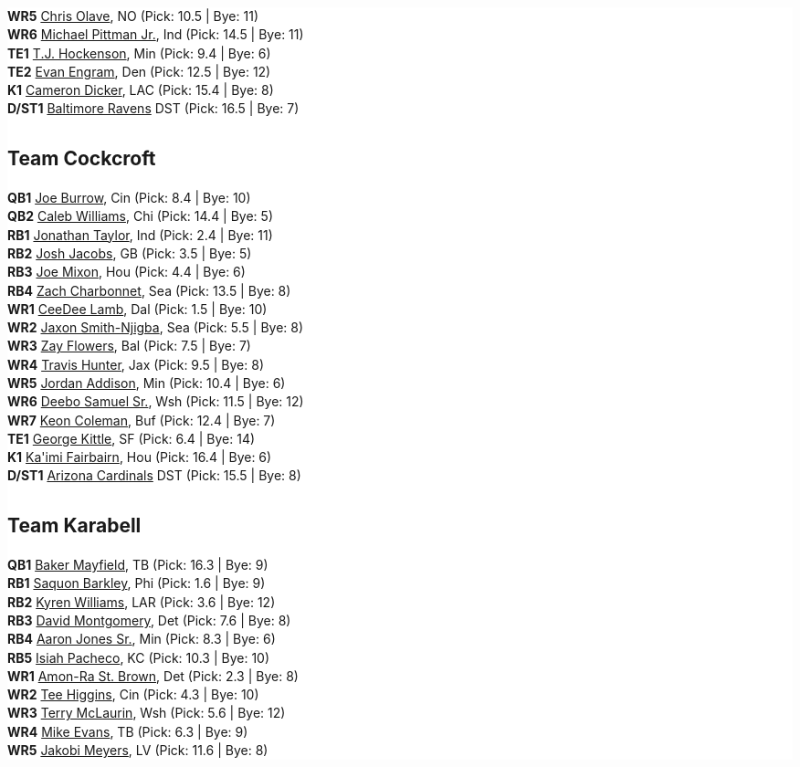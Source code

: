 <b>WR5</b> <a href="https://www.espn.com/nfl/player/_/id/4361370/chris-olave">Chris Olave</a>, NO (Pick: 10.5 | Bye: 11)<br>
<b>WR6</b> <a href="https://www.espn.com/nfl/player/_/id/4035687/michael-pittman-jr.">Michael Pittman Jr.</a>, Ind (Pick: 14.5 | Bye: 11)<br>
<b>TE1</b> <a href="https://www.espn.com/nfl/player/_/id/4036133/t.j.-hockenson">T.J. Hockenson</a>, Min (Pick: 9.4 | Bye: 6)<br>
<b>TE2</b> <a href="https://www.espn.com/nfl/player/_/id/3051876/evan-engram">Evan Engram</a>, Den (Pick: 12.5 | Bye: 12)<br>
<b>K1</b> <a href="https://www.espn.com/nfl/player/_/id/4362081/cameron-dicker">Cameron Dicker</a>, LAC (Pick: 15.4 | Bye: 8)<br>
<b>D/ST1</b> <a href="https://www.espn.com/nfl/team/_/name/bal/baltimore-ravens">Baltimore Ravens</a> DST (Pick: 16.5 | Bye: 7)</p><h2>Team Cockcroft</h2><p><b>QB1</b> <a href="https://www.espn.com/nfl/player/_/id/3915511/joe-burrow">Joe Burrow</a>, Cin (Pick: 8.4 | Bye: 10)<br>
<b>QB2</b> <a href="https://www.espn.com/nfl/player/_/id/4431611/caleb-williams">Caleb Williams</a>, Chi (Pick: 14.4 | Bye: 5)<br>
<b>RB1</b> <a href="https://www.espn.com/nfl/player/_/id/4242335/jonathan-taylor">Jonathan Taylor</a>, Ind (Pick: 2.4 | Bye: 11)<br>
<b>RB2</b> <a href="https://www.espn.com/nfl/player/_/id/4047365/josh-jacobs">Josh Jacobs</a>, GB (Pick: 3.5 | Bye: 5)<br>
<b>RB3</b> <a href="https://www.espn.com/nfl/player/_/id/3116385/joe-mixon">Joe Mixon</a>, Hou (Pick: 4.4 | Bye: 6)<br>
<b>RB4</b> <a href="https://www.espn.com/nfl/player/_/id/4426385/zach-charbonnet">Zach Charbonnet</a>, Sea (Pick: 13.5 | Bye: 8)<br>
<b>WR1</b> <a href="https://www.espn.com/nfl/player/_/id/4241389/ceedee-lamb">CeeDee Lamb</a>, Dal (Pick: 1.5 | Bye: 10)<br>
<b>WR2</b> <a href="https://www.espn.com/nfl/player/_/id/4430878/jaxon-smith-njigba">Jaxon Smith-Njigba</a>, Sea (Pick: 5.5 | Bye: 8)<br>
<b>WR3</b> <a href="https://www.espn.com/nfl/player/_/id/4429615/zay-flowers">Zay Flowers</a>, Bal (Pick: 7.5 | Bye: 7)<br>
<b>WR4</b> <a href="https://www.espn.com/nfl/player/_/id/4685415/travis-hunter">Travis Hunter</a>, Jax (Pick: 9.5 | Bye: 8)<br>
<b>WR5</b> <a href="https://www.espn.com/nfl/player/_/id/4429205/jordan-addison">Jordan Addison</a>, Min (Pick: 10.4 | Bye: 6)<br>
<b>WR6</b> <a href="https://www.espn.com/nfl/player/_/id/3126486/deebo-samuel-sr.">Deebo Samuel Sr.</a>, Wsh (Pick: 11.5 | Bye: 12)<br>
<b>WR7</b> <a href="https://www.espn.com/nfl/player/_/id/4635008/keon-coleman">Keon Coleman</a>, Buf (Pick: 12.4 | Bye: 7)<br>
<b>TE1</b> <a href="https://www.espn.com/nfl/player/_/id/3040151/george-kittle">George Kittle</a>, SF (Pick: 6.4 | Bye: 14)<br>
<b>K1</b> <a href="https://www.espn.com/nfl/player/_/id/2971573/ka'imi-fairbairn">Ka'imi Fairbairn</a>, Hou (Pick: 16.4 | Bye: 6)<br>
<b>D/ST1</b> <a href="https://www.espn.com/nfl/team/_/name/ari/arizona-cardinals">Arizona Cardinals</a> DST (Pick: 15.5 | Bye: 8)</p><h2>Team Karabell</h2><p><b>QB1</b> <a href="https://www.espn.com/nfl/player/_/id/3052587/baker-mayfield">Baker Mayfield</a>, TB (Pick: 16.3 | Bye: 9)<br>
<b>RB1</b> <a href="https://www.espn.com/nfl/player/_/id/3929630/saquon-barkley">Saquon Barkley</a>, Phi (Pick: 1.6 | Bye: 9)<br>
<b>RB2</b> <a href="https://www.espn.com/nfl/player/_/id/4430737/kyren-williams">Kyren Williams</a>, LAR (Pick: 3.6 | Bye: 12)<br>
<b>RB3</b> <a href="https://www.espn.com/nfl/player/_/id/4035538/david-montgomery">David Montgomery</a>, Det (Pick: 7.6 | Bye: 8)<br>
<b>RB4</b> <a href="https://www.espn.com/nfl/player/_/id/3042519/aaron-jones-sr.">Aaron Jones Sr.</a>, Min (Pick: 8.3 | Bye: 6)<br>
<b>RB5</b> <a href="https://www.espn.com/nfl/player/_/id/4361529/isiah-pacheco">Isiah Pacheco</a>, KC (Pick: 10.3 | Bye: 10)<br>
<b>WR1</b> <a href="https://www.espn.com/nfl/player/_/id/4374302/amon-ra-st.-brown">Amon-Ra St. Brown</a>, Det (Pick: 2.3 | Bye: 8)<br>
<b>WR2</b> <a href="https://www.espn.com/nfl/player/_/id/4239993/tee-higgins">Tee Higgins</a>, Cin (Pick: 4.3 | Bye: 10)<br>
<b>WR3</b> <a href="https://www.espn.com/nfl/player/_/id/3121422/terry-mclaurin">Terry McLaurin</a>, Wsh (Pick: 5.6 | Bye: 12)<br>
<b>WR4</b> <a href="https://www.espn.com/nfl/player/_/id/16737/mike-evans">Mike Evans</a>, TB (Pick: 6.3 | Bye: 9)<br>
<b>WR5</b> <a href="https://www.espn.com/nfl/player/_/id/3916433/jakobi-meyers">Jakobi Meyers</a>, LV (Pick: 11.6 | Bye: 8)<br>